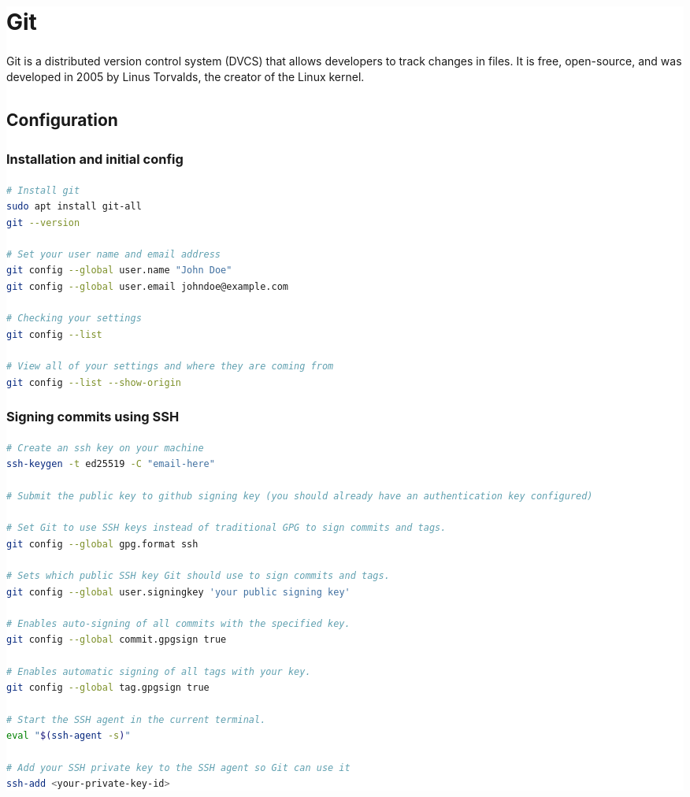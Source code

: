 # Git

Git is a distributed version control system (DVCS) that allows developers to track changes in files. It is free, open-source, and was developed in 2005 by Linus Torvalds, the creator of the Linux kernel.

## Configuration

### Installation and initial config
```sh
# Install git
sudo apt install git-all
git --version

# Set your user name and email address
git config --global user.name "John Doe"
git config --global user.email johndoe@example.com

# Checking your settings
git config --list

# View all of your settings and where they are coming from
git config --list --show-origin
```

### Signing commits using SSH
```sh
# Create an ssh key on your machine
ssh-keygen -t ed25519 -C "email-here"

# Submit the public key to github signing key (you should already have an authentication key configured)

# Set Git to use SSH keys instead of traditional GPG to sign commits and tags.
git config --global gpg.format ssh

# Sets which public SSH key Git should use to sign commits and tags.
git config --global user.signingkey 'your public signing key'

# Enables auto-signing of all commits with the specified key.
git config --global commit.gpgsign true

# Enables automatic signing of all tags with your key.
git config --global tag.gpgsign true

# Start the SSH agent in the current terminal.
eval "$(ssh-agent -s)"

# Add your SSH private key to the SSH agent so Git can use it
ssh-add <your-private-key-id>
```
